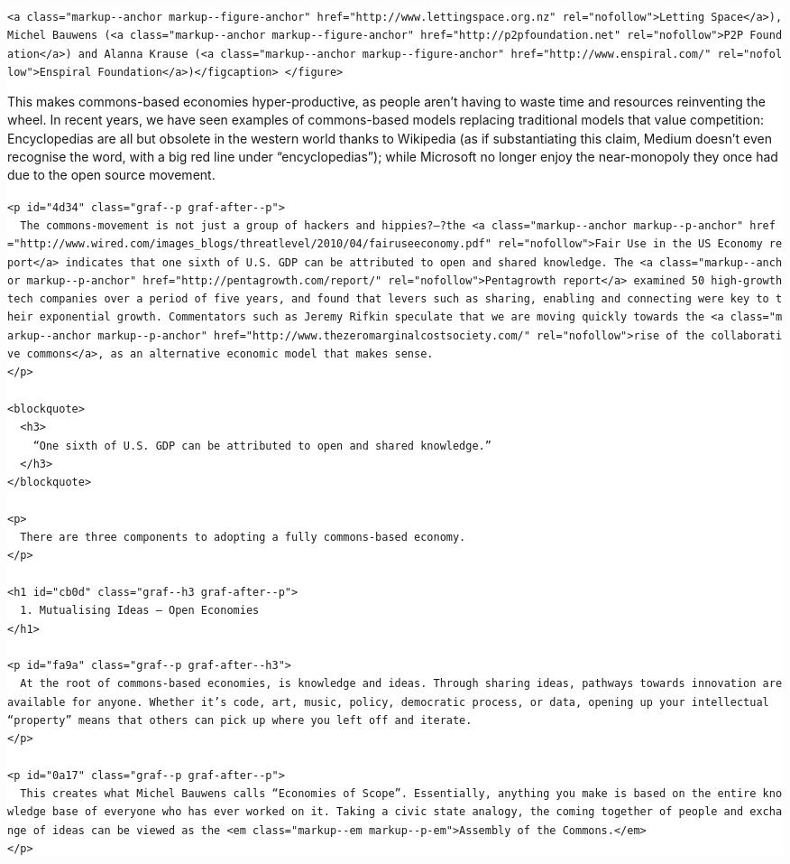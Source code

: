     <a class="markup--anchor markup--figure-anchor" href="http://www.lettingspace.org.nz" rel="nofollow">Letting Space</a>), Michel Bauwens (<a class="markup--anchor markup--figure-anchor" href="http://p2pfoundation.net" rel="nofollow">P2P Foundation</a>) and Alanna Krause (<a class="markup--anchor markup--figure-anchor" href="http://www.enspiral.com/" rel="nofollow">Enspiral Foundation</a>)</figcaption> </figure>
  </div>
  
  <div class="section-inner layoutSingleColumn">
    <p id="3e9c" class="graf--p graf-after--figure">
      This makes commons-based economies hyper-productive, as people aren’t having to waste time and resources reinventing the wheel. In recent years, we have seen examples of commons-based models replacing traditional models that value competition: Encyclopedias are all but obsolete in the western world thanks to Wikipedia (as if substantiating this claim, Medium doesn’t even recognise the word, with a big red line under “encyclopedias”); while Microsoft no longer enjoy the near-monopoly they once had due to the open source movement.
    </p>
    
    <p id="4d34" class="graf--p graf-after--p">
      The commons-movement is not just a group of hackers and hippies?—?the <a class="markup--anchor markup--p-anchor" href="http://www.wired.com/images_blogs/threatlevel/2010/04/fairuseeconomy.pdf" rel="nofollow">Fair Use in the US Economy report</a> indicates that one sixth of U.S. GDP can be attributed to open and shared knowledge. The <a class="markup--anchor markup--p-anchor" href="http://pentagrowth.com/report/" rel="nofollow">Pentagrowth report</a> examined 50 high-growth tech companies over a period of five years, and found that levers such as sharing, enabling and connecting were key to their exponential growth. Commentators such as Jeremy Rifkin speculate that we are moving quickly towards the <a class="markup--anchor markup--p-anchor" href="http://www.thezeromarginalcostsociety.com/" rel="nofollow">rise of the collaborative commons</a>, as an alternative economic model that makes sense.
    </p>
    
    <blockquote>
      <h3>
        “One sixth of U.S. GDP can be attributed to open and shared knowledge.”
      </h3>
    </blockquote>
    
    <p>
      There are three components to adopting a fully commons-based economy.
    </p>
    
    <h1 id="cb0d" class="graf--h3 graf-after--p">
      1. Mutualising Ideas — Open Economies
    </h1>
    
    <p id="fa9a" class="graf--p graf-after--h3">
      At the root of commons-based economies, is knowledge and ideas. Through sharing ideas, pathways towards innovation are available for anyone. Whether it’s code, art, music, policy, democratic process, or data, opening up your intellectual “property” means that others can pick up where you left off and iterate.
    </p>
    
    <p id="0a17" class="graf--p graf-after--p">
      This creates what Michel Bauwens calls “Economies of Scope”. Essentially, anything you make is based on the entire knowledge base of everyone who has ever worked on it. Taking a civic state analogy, the coming together of people and exchange of ideas can be viewed as the <em class="markup--em markup--p-em">Assembly of the Commons.</em>
    </p>
    
